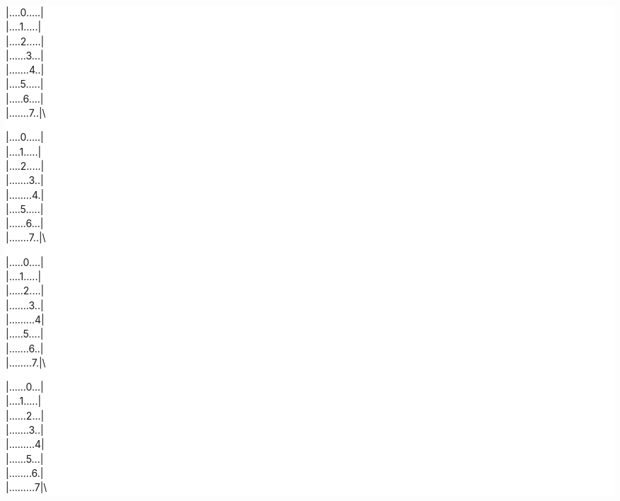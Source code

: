 |....0.....|\
|....1.....|\
|....2.....|\
|......3...|\
|.......4..|\
|....5.....|\
|.....6....|\
|.......7..|\

|....0.....|\
|....1.....|\
|....2.....|\
|.......3..|\
|........4.|\
|....5.....|\
|......6...|\
|.......7..|\

|.....0....|\
|....1.....|\
|.....2....|\
|.......3..|\
|.........4|\
|.....5....|\
|.......6..|\
|........7.|\

|......0...|\
|....1.....|\
|......2...|\
|.......3..|\
|.........4|\
|......5...|\
|........6.|\
|.........7|\
